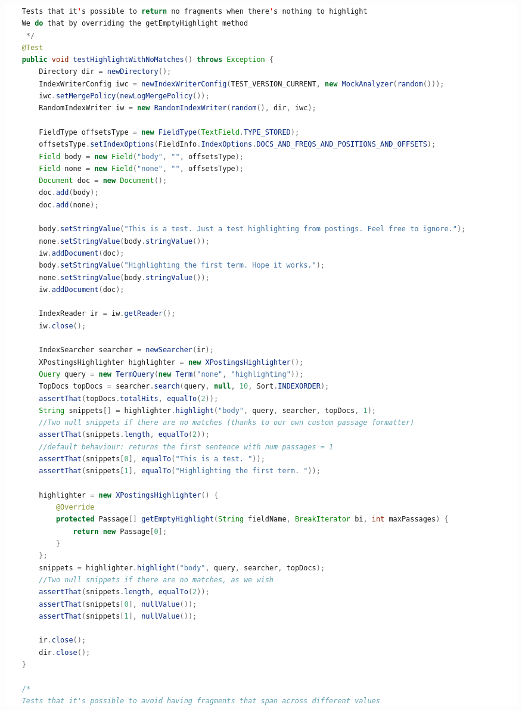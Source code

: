 ```java
    Tests that it's possible to return no fragments when there's nothing to highlight
    We do that by overriding the getEmptyHighlight method
     */
    @Test
    public void testHighlightWithNoMatches() throws Exception {
        Directory dir = newDirectory();
        IndexWriterConfig iwc = newIndexWriterConfig(TEST_VERSION_CURRENT, new MockAnalyzer(random()));
        iwc.setMergePolicy(newLogMergePolicy());
        RandomIndexWriter iw = new RandomIndexWriter(random(), dir, iwc);

        FieldType offsetsType = new FieldType(TextField.TYPE_STORED);
        offsetsType.setIndexOptions(FieldInfo.IndexOptions.DOCS_AND_FREQS_AND_POSITIONS_AND_OFFSETS);
        Field body = new Field("body", "", offsetsType);
        Field none = new Field("none", "", offsetsType);
        Document doc = new Document();
        doc.add(body);
        doc.add(none);

        body.setStringValue("This is a test. Just a test highlighting from postings. Feel free to ignore.");
        none.setStringValue(body.stringValue());
        iw.addDocument(doc);
        body.setStringValue("Highlighting the first term. Hope it works.");
        none.setStringValue(body.stringValue());
        iw.addDocument(doc);

        IndexReader ir = iw.getReader();
        iw.close();

        IndexSearcher searcher = newSearcher(ir);
        XPostingsHighlighter highlighter = new XPostingsHighlighter();
        Query query = new TermQuery(new Term("none", "highlighting"));
        TopDocs topDocs = searcher.search(query, null, 10, Sort.INDEXORDER);
        assertThat(topDocs.totalHits, equalTo(2));
        String snippets[] = highlighter.highlight("body", query, searcher, topDocs, 1);
        //Two null snippets if there are no matches (thanks to our own custom passage formatter)
        assertThat(snippets.length, equalTo(2));
        //default behaviour: returns the first sentence with num passages = 1
        assertThat(snippets[0], equalTo("This is a test. "));
        assertThat(snippets[1], equalTo("Highlighting the first term. "));

        highlighter = new XPostingsHighlighter() {
            @Override
            protected Passage[] getEmptyHighlight(String fieldName, BreakIterator bi, int maxPassages) {
                return new Passage[0];
            }
        };
        snippets = highlighter.highlight("body", query, searcher, topDocs);
        //Two null snippets if there are no matches, as we wish
        assertThat(snippets.length, equalTo(2));
        assertThat(snippets[0], nullValue());
        assertThat(snippets[1], nullValue());

        ir.close();
        dir.close();
    }

    /*
    Tests that it's possible to avoid having fragments that span across different values
```